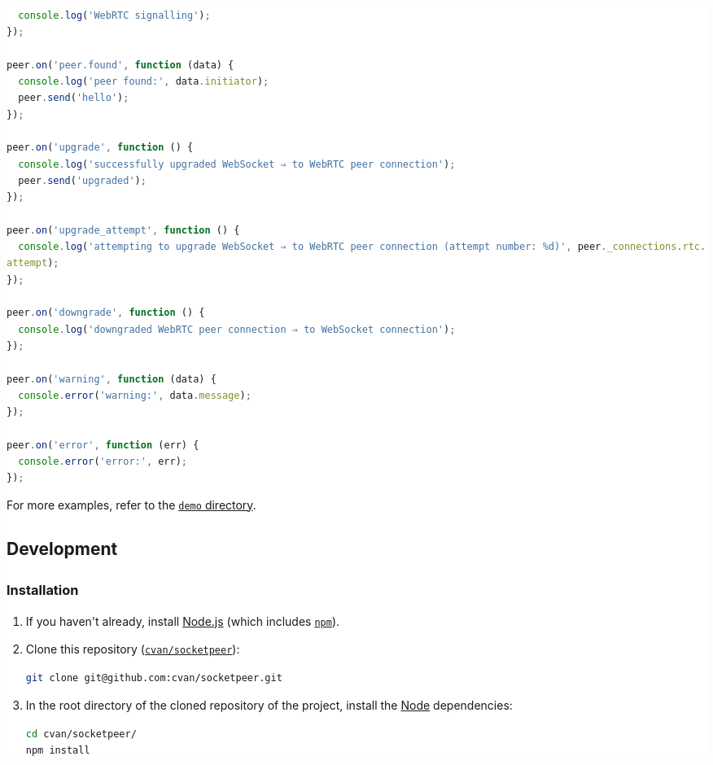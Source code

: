 ```js
  console.log('WebRTC signalling');
});

peer.on('peer.found', function (data) {
  console.log('peer found:', data.initiator);
  peer.send('hello');
});

peer.on('upgrade', function () {
  console.log('successfully upgraded WebSocket ⇒ to WebRTC peer connection');
  peer.send('upgraded');
});

peer.on('upgrade_attempt', function () {
  console.log('attempting to upgrade WebSocket ⇒ to WebRTC peer connection (attempt number: %d)', peer._connections.rtc.attempt);
});

peer.on('downgrade', function () {
  console.log('downgraded WebRTC peer connection ⇒ to WebSocket connection');
});

peer.on('warning', function (data) {
  console.error('warning:', data.message);
});

peer.on('error', function (err) {
  console.error('error:', err);
});
```

For more examples, refer to the [`demo` directory](https://github.com/cvan/socketpeer/tree/master/demo).


## Development

### Installation

1. If you haven't already, install [Node.js](https://nodejs.org/en/download/package-manager/) (which includes [`npm`](https://www.npmjs.com/)).
2. Clone this repository ([`cvan/socketpeer`](https://github.com/cvan/socketpeer)):

    ```sh
    git clone git@github.com:cvan/socketpeer.git
    ```
3. In the root directory of the cloned repository of the project, install the [Node](https://nodejs.org/en/download/package-manager/) dependencies:

    ```sh
    cd cvan/socketpeer/
    npm install
    ```
